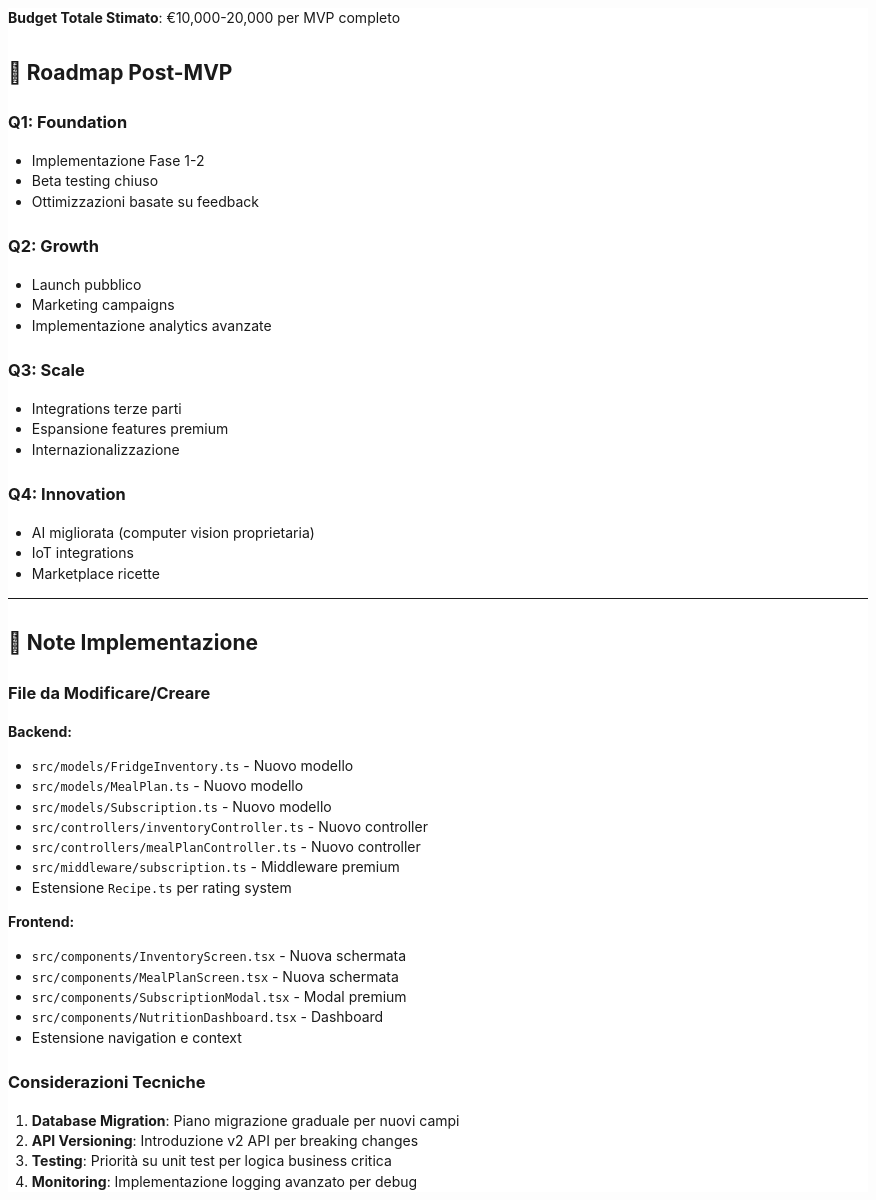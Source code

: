**Budget Totale Stimato**: €10,000-20,000 per MVP completo

## 🔄 Roadmap Post-MVP

### Q1: Foundation
- Implementazione Fase 1-2
- Beta testing chiuso
- Ottimizzazioni basate su feedback

### Q2: Growth
- Launch pubblico
- Marketing campaigns
- Implementazione analytics avanzate

### Q3: Scale
- Integrations terze parti
- Espansione features premium
- Internazionalizzazione

### Q4: Innovation
- AI migliorata (computer vision proprietaria)
- IoT integrations
- Marketplace ricette

---

## 📝 Note Implementazione

### File da Modificare/Creare

**Backend:**
- `src/models/FridgeInventory.ts` - Nuovo modello
- `src/models/MealPlan.ts` - Nuovo modello  
- `src/models/Subscription.ts` - Nuovo modello
- `src/controllers/inventoryController.ts` - Nuovo controller
- `src/controllers/mealPlanController.ts` - Nuovo controller
- `src/middleware/subscription.ts` - Middleware premium
- Estensione `Recipe.ts` per rating system

**Frontend:**
- `src/components/InventoryScreen.tsx` - Nuova schermata
- `src/components/MealPlanScreen.tsx` - Nuova schermata
- `src/components/SubscriptionModal.tsx` - Modal premium
- `src/components/NutritionDashboard.tsx` - Dashboard
- Estensione navigation e context

### Considerazioni Tecniche
1. **Database Migration**: Piano migrazione graduale per nuovi campi
2. **API Versioning**: Introduzione v2 API per breaking changes
3. **Testing**: Priorità su unit test per logica business critica
4. **Monitoring**: Implementazione logging avanzato per debug
